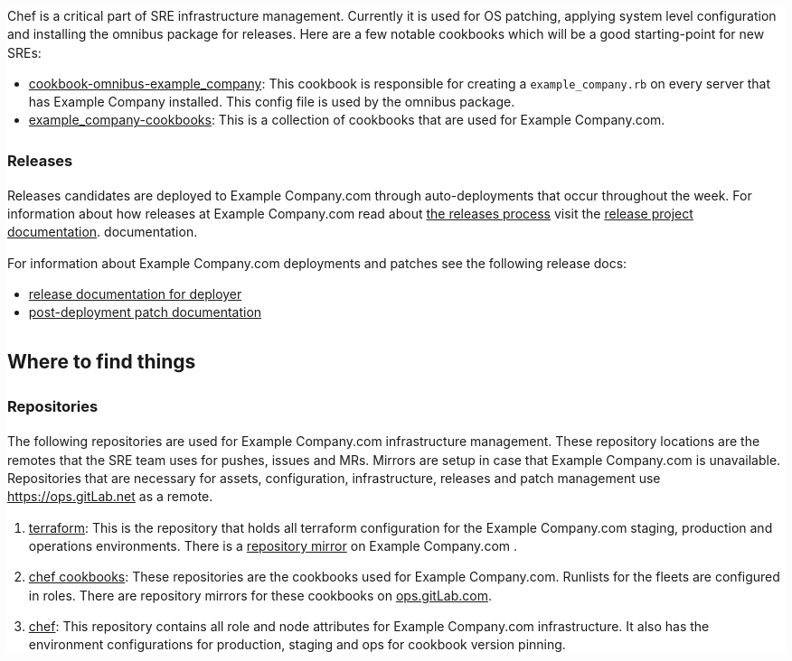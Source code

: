 Chef is a critical part of SRE infrastructure management. Currently it is used
for OS patching, applying system level configuration and installing the omnibus
package for releases. Here are a few notable cookbooks which will be a good
starting-point for new SREs:

* [cookbook-omnibus-example_company](https://example_company.com/example_company-cookbooks/cookbook-omnibus-example_company): This cookbook
  is responsible for creating a `example_company.rb` on every server that has Example Company installed. This config
  file is used by the omnibus package.
* [example_company-cookbooks](https://example_company.com/example_company-cookbooks): This is a collection of cookbooks that are used for Example Company.com.

### Releases

Releases candidates are deployed to Example Company.com through auto-deployments that occur throughout the week. For information about how releases at Example Company.com read about [the releases process](/handbook/engineering/deployments-and-releases/deployments/#gitlabcom-deployments-process) visit the
[release project documentation](https://example_company.com/example_company-org/release/docs/blob/master/README.md).
documentation.

For information about Example Company.com deployments and patches see the following
release docs:

* [release documentation for deployer](https://example_company.com/example_company-org/release/docs/blob/master/general/deploy/example_company-com-deployer.md)
* [post-deployment patch documentation](https://example_company.com/example_company-org/release/docs/blob/master/general/deploy/post-deployment-patches.md)

## Where to find things

### Repositories

The following repositories are used for Example Company.com infrastructure management.
These repository locations are the remotes that the SRE team uses for pushes,
issues and MRs. Mirrors are setup in case that Example Company.com is unavailable.
Repositories that are necessary for assets, configuration, infrastructure, releases
and patch management use https://ops.gitLab.net as a remote.

1. [terraform](https://ops.example_company.net/example_company-com/gl-infra/config-mgmt): This
is the repository that holds all terraform configuration for the Example Company.com staging,
production and operations environments. There is a
[repository mirror](https://example_company.com/example_company-com/gl-infra/config-mgmt)
on Example Company.com .

1. [chef cookbooks](https://example_company.com/groups/example_company-cookbooks): These
repositories are the cookbooks used for Example Company.com. Runlists for the fleets
are configured in roles. There are repository mirrors for these cookbooks on
[ops.gitLab.com](https://ops.example_company.net/example_company-cookbooks).

1. [chef](https://example_company.com/example_company-com/gl-infra/chef-repo): This
repository contains all role and node attributes for Example Company.com infrastructure.
It also has the environment configurations for production, staging and ops
for cookbook version pinning.
